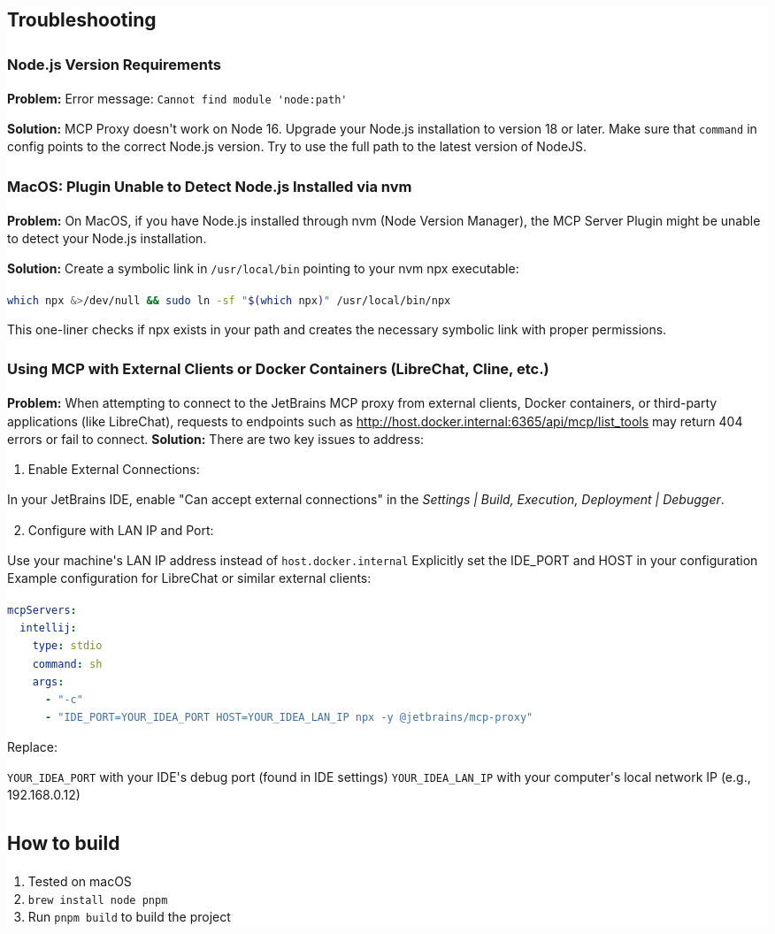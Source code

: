 ## Troubleshooting

### Node.js Version Requirements
**Problem:** Error message: `Cannot find module 'node:path'`

**Solution:**
MCP Proxy doesn't work on Node 16.
Upgrade your Node.js installation to version 18 or later. Make sure that `command` in config points to the correct Node.js version.
Try to use the full path to the latest version of NodeJS.

### 

### MacOS: Plugin Unable to Detect Node.js Installed via nvm
**Problem:** On MacOS, if you have Node.js installed through nvm (Node Version Manager), the MCP Server Plugin might be unable to detect your Node.js installation.

**Solution:** Create a symbolic link in `/usr/local/bin` pointing to your nvm npx executable:
```bash
which npx &>/dev/null && sudo ln -sf "$(which npx)" /usr/local/bin/npx
```
This one-liner checks if npx exists in your path and creates the necessary symbolic link with proper permissions.

### Using MCP with External Clients or Docker Containers (LibreChat, Cline, etc.)

**Problem:** When attempting to connect to the JetBrains MCP proxy from external clients, Docker containers, or third-party applications (like LibreChat), requests to endpoints such as http://host.docker.internal:6365/api/mcp/list_tools may return 404 errors or fail to connect.
**Solution:** There are two key issues to address:
1. Enable External Connections:

In your JetBrains IDE, enable "Can accept external connections" in the _Settings | Build, Execution, Deployment | Debugger_.

2. Configure with LAN IP and Port:

Use your machine's LAN IP address instead of `host.docker.internal`
Explicitly set the IDE_PORT and HOST in your configuration
Example configuration for LibreChat or similar external clients:
```yaml
mcpServers:
  intellij:
    type: stdio
    command: sh
    args:
      - "-c"
      - "IDE_PORT=YOUR_IDEA_PORT HOST=YOUR_IDEA_LAN_IP npx -y @jetbrains/mcp-proxy"
```
Replace:

`YOUR_IDEA_PORT` with your IDE's debug port (found in IDE settings)
`YOUR_IDEA_LAN_IP` with your computer's local network IP (e.g., 192.168.0.12)


## How to build
1. Tested on macOS
2. `brew install node pnpm`
3. Run `pnpm build` to build the project

